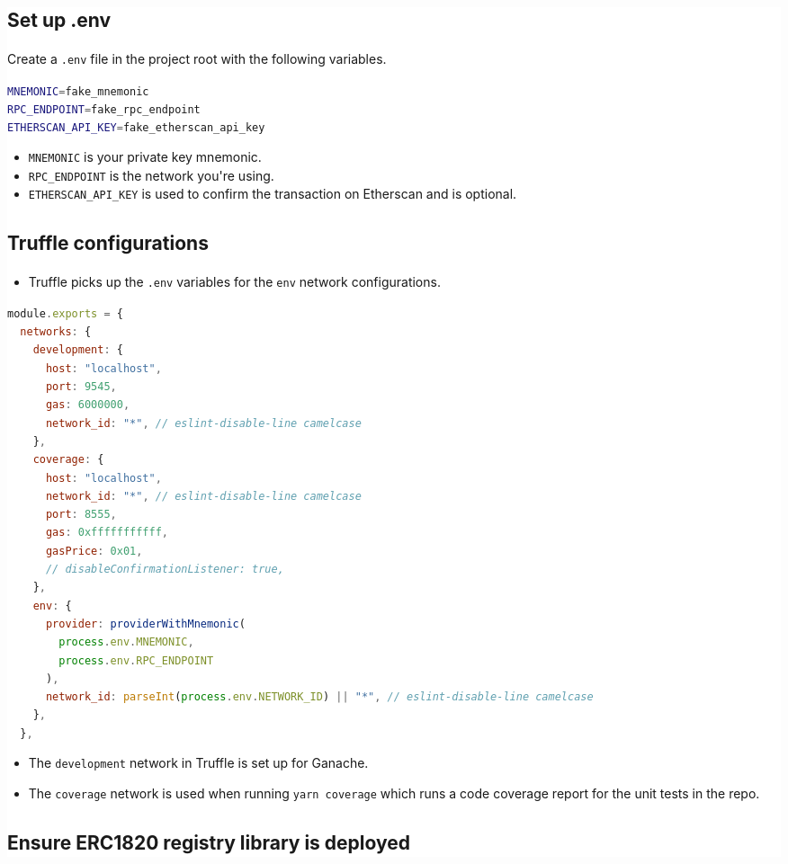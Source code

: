 
## Set up .env

Create a `.env` file in the project root with the following variables.

```bash
MNEMONIC=fake_mnemonic
RPC_ENDPOINT=fake_rpc_endpoint
ETHERSCAN_API_KEY=fake_etherscan_api_key
```

* `MNEMONIC` is your private key mnemonic.
* `RPC_ENDPOINT` is the network you're using.
* `ETHERSCAN_API_KEY` is used to confirm the transaction on Etherscan and is optional.


## Truffle configurations

* Truffle picks up the `.env` variables for the `env` network configurations.

```javascript
module.exports = {
  networks: {
    development: {
      host: "localhost",
      port: 9545,
      gas: 6000000,
      network_id: "*", // eslint-disable-line camelcase
    },
    coverage: {
      host: "localhost",
      network_id: "*", // eslint-disable-line camelcase
      port: 8555,
      gas: 0xfffffffffff,
      gasPrice: 0x01,
      // disableConfirmationListener: true,
    },
    env: {
      provider: providerWithMnemonic(
        process.env.MNEMONIC,
        process.env.RPC_ENDPOINT
      ),
      network_id: parseInt(process.env.NETWORK_ID) || "*", // eslint-disable-line camelcase
    },
  },
```

* The `development` network in Truffle is set up for Ganache.

* The `coverage` network is used when running `yarn coverage` which runs a code coverage report for the unit tests in the repo.


## Ensure ERC1820 registry library is deployed
